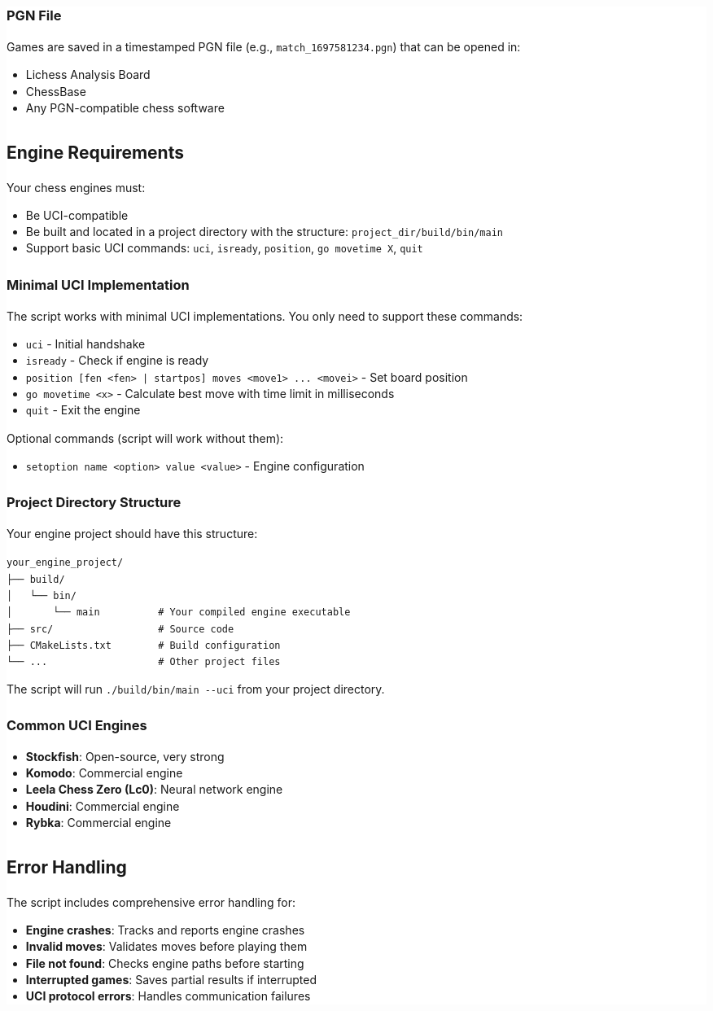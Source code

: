 ### PGN File
Games are saved in a timestamped PGN file (e.g., `match_1697581234.pgn`) that can be opened in:
- Lichess Analysis Board
- ChessBase
- Any PGN-compatible chess software

## Engine Requirements

Your chess engines must:
- Be UCI-compatible
- Be built and located in a project directory with the structure: `project_dir/build/bin/main`
- Support basic UCI commands: `uci`, `isready`, `position`, `go movetime X`, `quit`

### Minimal UCI Implementation

The script works with minimal UCI implementations. You only need to support these commands:
- `uci` - Initial handshake
- `isready` - Check if engine is ready  
- `position [fen <fen> | startpos] moves <move1> ... <movei>` - Set board position
- `go movetime <x>` - Calculate best move with time limit in milliseconds
- `quit` - Exit the engine

Optional commands (script will work without them):
- `setoption name <option> value <value>` - Engine configuration

### Project Directory Structure

Your engine project should have this structure:
```
your_engine_project/
├── build/
│   └── bin/
│       └── main          # Your compiled engine executable
├── src/                  # Source code
├── CMakeLists.txt        # Build configuration
└── ...                   # Other project files
```

The script will run `./build/bin/main --uci` from your project directory.

### Common UCI Engines
- **Stockfish**: Open-source, very strong
- **Komodo**: Commercial engine
- **Leela Chess Zero (Lc0)**: Neural network engine
- **Houdini**: Commercial engine
- **Rybka**: Commercial engine

## Error Handling

The script includes comprehensive error handling for:
- **Engine crashes**: Tracks and reports engine crashes
- **Invalid moves**: Validates moves before playing them
- **File not found**: Checks engine paths before starting
- **Interrupted games**: Saves partial results if interrupted
- **UCI protocol errors**: Handles communication failures
